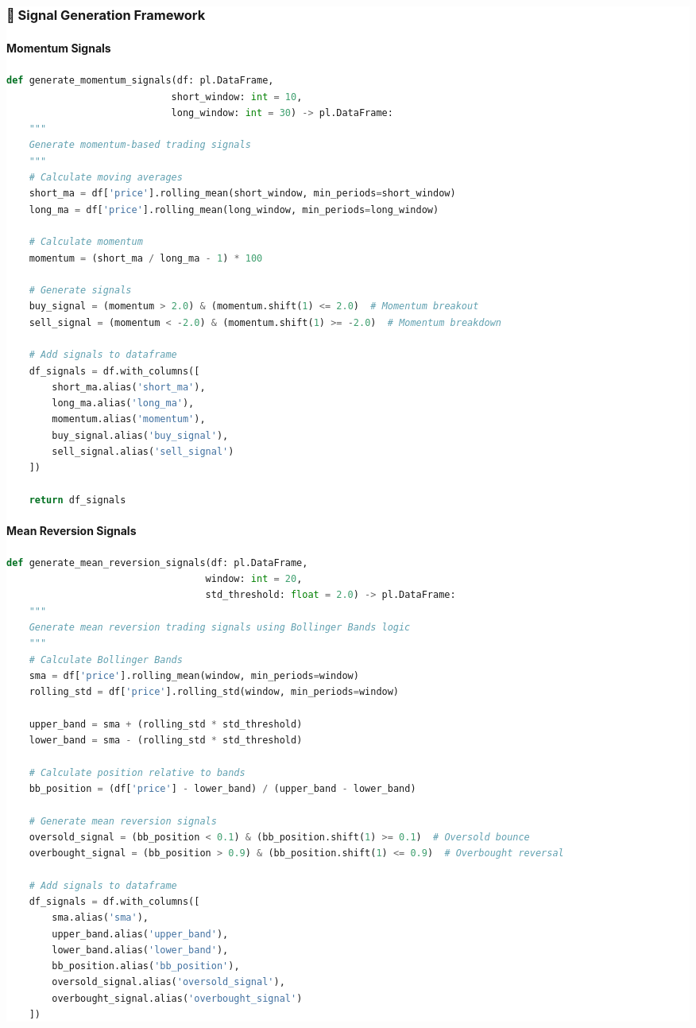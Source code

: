 ### **🎯 Signal Generation Framework**

#### **Momentum Signals**
```python
def generate_momentum_signals(df: pl.DataFrame, 
                             short_window: int = 10, 
                             long_window: int = 30) -> pl.DataFrame:
    """
    Generate momentum-based trading signals
    """
    # Calculate moving averages
    short_ma = df['price'].rolling_mean(short_window, min_periods=short_window)
    long_ma = df['price'].rolling_mean(long_window, min_periods=long_window)
    
    # Calculate momentum
    momentum = (short_ma / long_ma - 1) * 100
    
    # Generate signals
    buy_signal = (momentum > 2.0) & (momentum.shift(1) <= 2.0)  # Momentum breakout
    sell_signal = (momentum < -2.0) & (momentum.shift(1) >= -2.0)  # Momentum breakdown
    
    # Add signals to dataframe
    df_signals = df.with_columns([
        short_ma.alias('short_ma'),
        long_ma.alias('long_ma'),
        momentum.alias('momentum'),
        buy_signal.alias('buy_signal'),
        sell_signal.alias('sell_signal')
    ])
    
    return df_signals
```

#### **Mean Reversion Signals**
```python
def generate_mean_reversion_signals(df: pl.DataFrame, 
                                   window: int = 20, 
                                   std_threshold: float = 2.0) -> pl.DataFrame:
    """
    Generate mean reversion trading signals using Bollinger Bands logic
    """
    # Calculate Bollinger Bands
    sma = df['price'].rolling_mean(window, min_periods=window)
    rolling_std = df['price'].rolling_std(window, min_periods=window)
    
    upper_band = sma + (rolling_std * std_threshold)
    lower_band = sma - (rolling_std * std_threshold)
    
    # Calculate position relative to bands
    bb_position = (df['price'] - lower_band) / (upper_band - lower_band)
    
    # Generate mean reversion signals
    oversold_signal = (bb_position < 0.1) & (bb_position.shift(1) >= 0.1)  # Oversold bounce
    overbought_signal = (bb_position > 0.9) & (bb_position.shift(1) <= 0.9)  # Overbought reversal
    
    # Add signals to dataframe
    df_signals = df.with_columns([
        sma.alias('sma'),
        upper_band.alias('upper_band'),
        lower_band.alias('lower_band'),
        bb_position.alias('bb_position'),
        oversold_signal.alias('oversold_signal'),
        overbought_signal.alias('overbought_signal')
    ])
```
